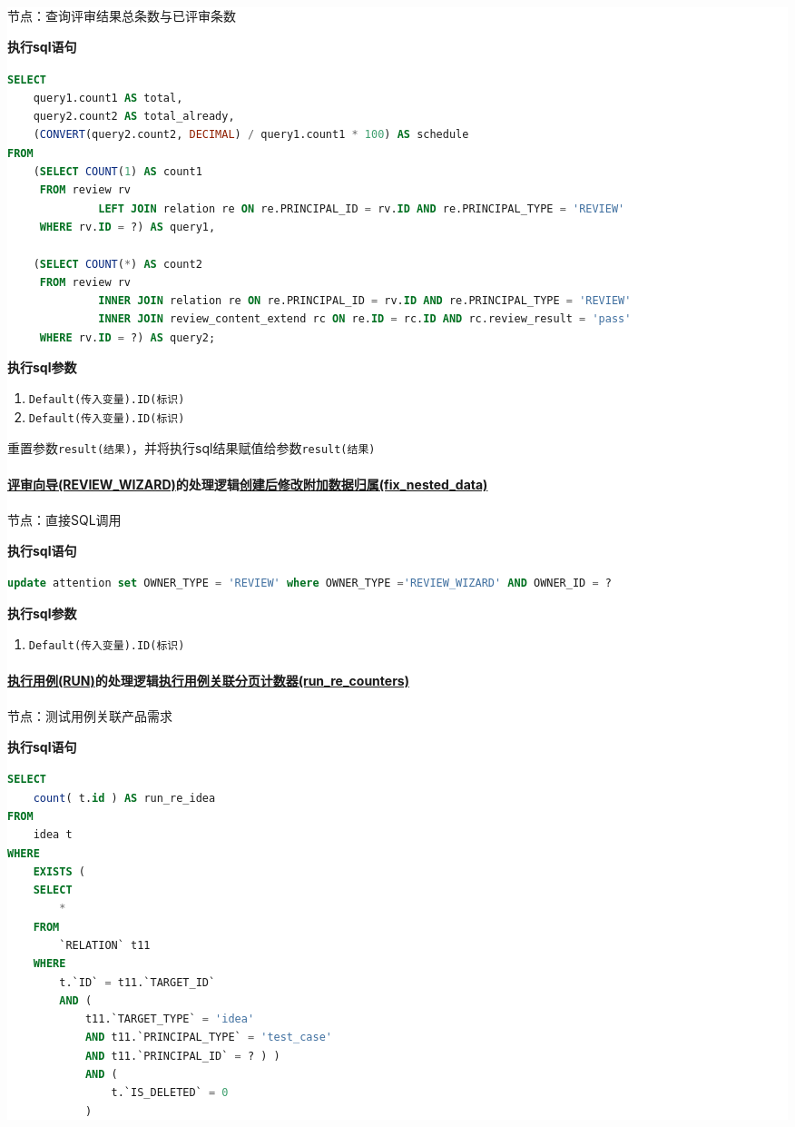 节点：查询评审结果总条数与已评审条数
<p class="panel-title"><b>执行sql语句</b></p>

```sql
SELECT
    query1.count1 AS total,
    query2.count2 AS total_already,
    (CONVERT(query2.count2, DECIMAL) / query1.count1 * 100) AS schedule
FROM
    (SELECT COUNT(1) AS count1
     FROM review rv
              LEFT JOIN relation re ON re.PRINCIPAL_ID = rv.ID AND re.PRINCIPAL_TYPE = 'REVIEW'
     WHERE rv.ID = ?) AS query1,

    (SELECT COUNT(*) AS count2
     FROM review rv
              INNER JOIN relation re ON re.PRINCIPAL_ID = rv.ID AND re.PRINCIPAL_TYPE = 'REVIEW'
              INNER JOIN review_content_extend rc ON re.ID = rc.ID AND rc.review_result = 'pass'
     WHERE rv.ID = ?) AS query2;
```

<p class="panel-title"><b>执行sql参数</b></p>

1. `Default(传入变量).ID(标识)`
2. `Default(传入变量).ID(标识)`

重置参数`result(结果)`，并将执行sql结果赋值给参数`result(结果)`
#### [评审向导(REVIEW_WIZARD)](module/TestMgmt/review_wizard)的处理逻辑[创建后修改附加数据归属(fix_nested_data)](module/TestMgmt/review_wizard/logic/fix_nested_data)

节点：直接SQL调用
<p class="panel-title"><b>执行sql语句</b></p>

```sql
update attention set OWNER_TYPE = 'REVIEW' where OWNER_TYPE ='REVIEW_WIZARD' AND OWNER_ID = ?

```

<p class="panel-title"><b>执行sql参数</b></p>

1. `Default(传入变量).ID(标识)`

#### [执行用例(RUN)](module/TestMgmt/run)的处理逻辑[执行用例关联分页计数器(run_re_counters)](module/TestMgmt/run/logic/run_re_counters)

节点：测试用例关联产品需求
<p class="panel-title"><b>执行sql语句</b></p>

```sql
SELECT
	count( t.id ) AS run_re_idea 
FROM
	idea t 
WHERE
	EXISTS (
	SELECT
		* 
	FROM
		`RELATION` t11 
	WHERE
		t.`ID` = t11.`TARGET_ID` 
		AND (
			t11.`TARGET_TYPE` = 'idea' 
			AND t11.`PRINCIPAL_TYPE` = 'test_case' 
			AND t11.`PRINCIPAL_ID` = ? ) )
			AND (
				t.`IS_DELETED` = 0 
			)
```